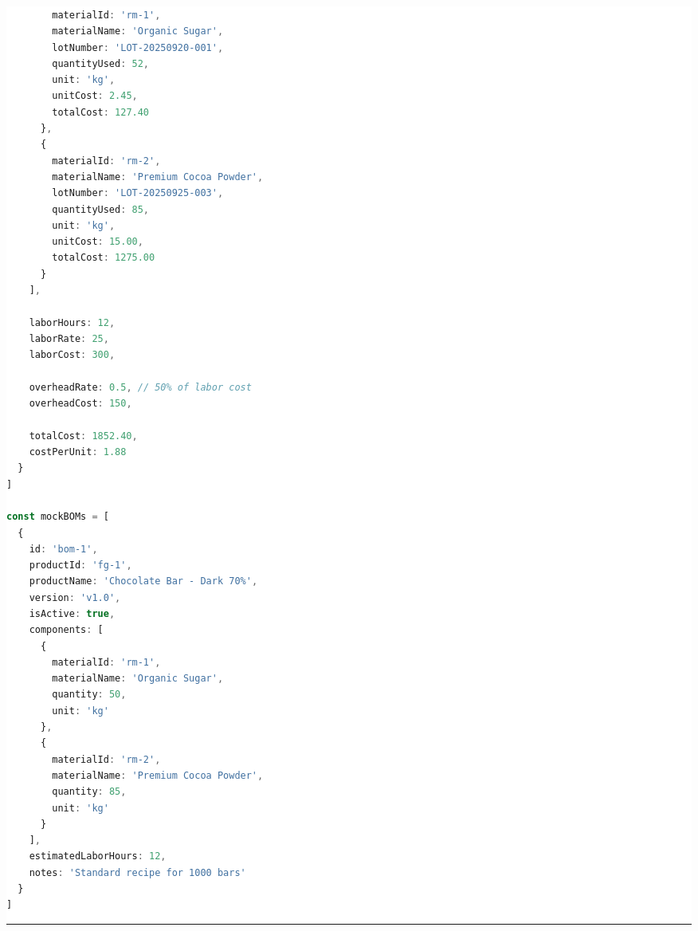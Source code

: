 ```typescript
        materialId: 'rm-1',
        materialName: 'Organic Sugar',
        lotNumber: 'LOT-20250920-001',
        quantityUsed: 52,
        unit: 'kg',
        unitCost: 2.45,
        totalCost: 127.40
      },
      {
        materialId: 'rm-2',
        materialName: 'Premium Cocoa Powder',
        lotNumber: 'LOT-20250925-003',
        quantityUsed: 85,
        unit: 'kg',
        unitCost: 15.00,
        totalCost: 1275.00
      }
    ],
    
    laborHours: 12,
    laborRate: 25,
    laborCost: 300,
    
    overheadRate: 0.5, // 50% of labor cost
    overheadCost: 150,
    
    totalCost: 1852.40,
    costPerUnit: 1.88
  }
]

const mockBOMs = [
  {
    id: 'bom-1',
    productId: 'fg-1',
    productName: 'Chocolate Bar - Dark 70%',
    version: 'v1.0',
    isActive: true,
    components: [
      {
        materialId: 'rm-1',
        materialName: 'Organic Sugar',
        quantity: 50,
        unit: 'kg'
      },
      {
        materialId: 'rm-2',
        materialName: 'Premium Cocoa Powder',
        quantity: 85,
        unit: 'kg'
      }
    ],
    estimatedLaborHours: 12,
    notes: 'Standard recipe for 1000 bars'
  }
]
```

---
